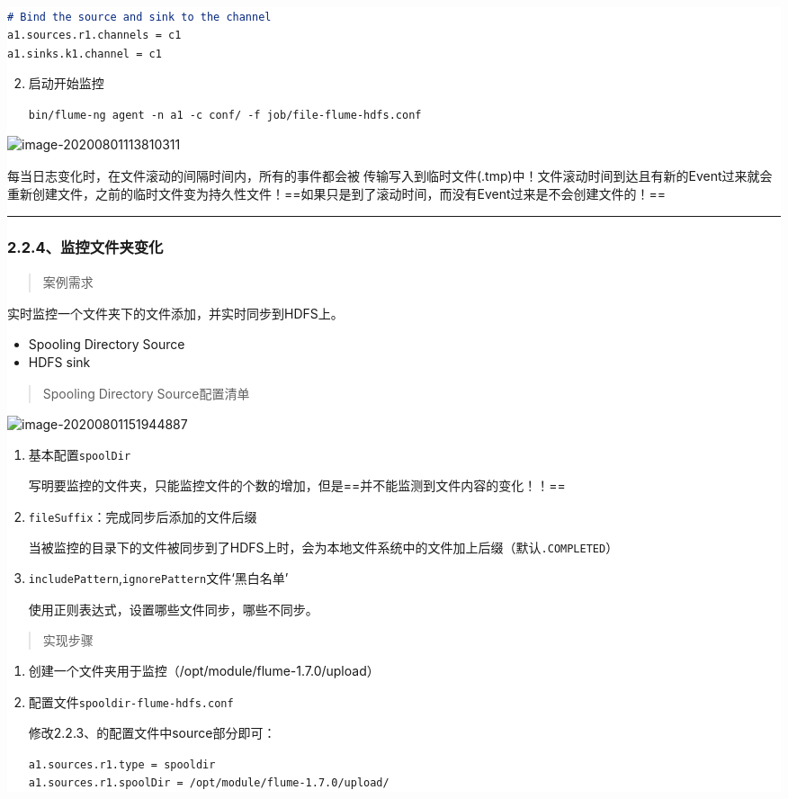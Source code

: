    ```markdown
   # Bind the source and sink to the channel
   a1.sources.r1.channels = c1
   a1.sinks.k1.channel = c1
   ```

2. 启动开始监控

   `bin/flume-ng agent -n a1 -c conf/ -f job/file-flume-hdfs.conf `

   

![image-20200801113810311](https://picbed-sakura.oss-cn-shanghai.aliyuncs.com/notePic/20200801113810.png)

每当日志变化时，在文件滚动的间隔时间内，所有的事件都会被 传输写入到临时文件(.tmp)中！文件滚动时间到达且有新的Event过来就会重新创建文件，之前的临时文件变为持久性文件！==如果只是到了滚动时间，而没有Event过来是不会创建文件的！==

---



### 2.2.4、监控文件夹变化

> 案例需求

实时监控一个文件夹下的文件添加，并实时同步到HDFS上。

- Spooling Directory Source
- HDFS sink



> Spooling Directory Source配置清单

![image-20200801151944887](https://picbed-sakura.oss-cn-shanghai.aliyuncs.com/notePic/20200801151944.png)



1. 基本配置`spoolDir`

   写明要监控的文件夹，只能监控文件的个数的增加，但是==并不能监测到文件内容的变化！！==

2. `fileSuffix`：完成同步后添加的文件后缀

   当被监控的目录下的文件被同步到了HDFS上时，会为本地文件系统中的文件加上后缀（默认`.COMPLETED`）

3. `includePattern`,`ignorePattern`文件‘黑白名单’

   使用正则表达式，设置哪些文件同步，哪些不同步。



> 实现步骤

1. 创建一个文件夹用于监控（/opt/module/flume-1.7.0/upload）

2. 配置文件`spooldir-flume-hdfs.conf`

   修改2.2.3、的配置文件中source部分即可：

   ```markdown
   a1.sources.r1.type = spooldir
   a1.sources.r1.spoolDir = /opt/module/flume-1.7.0/upload/
   ```
